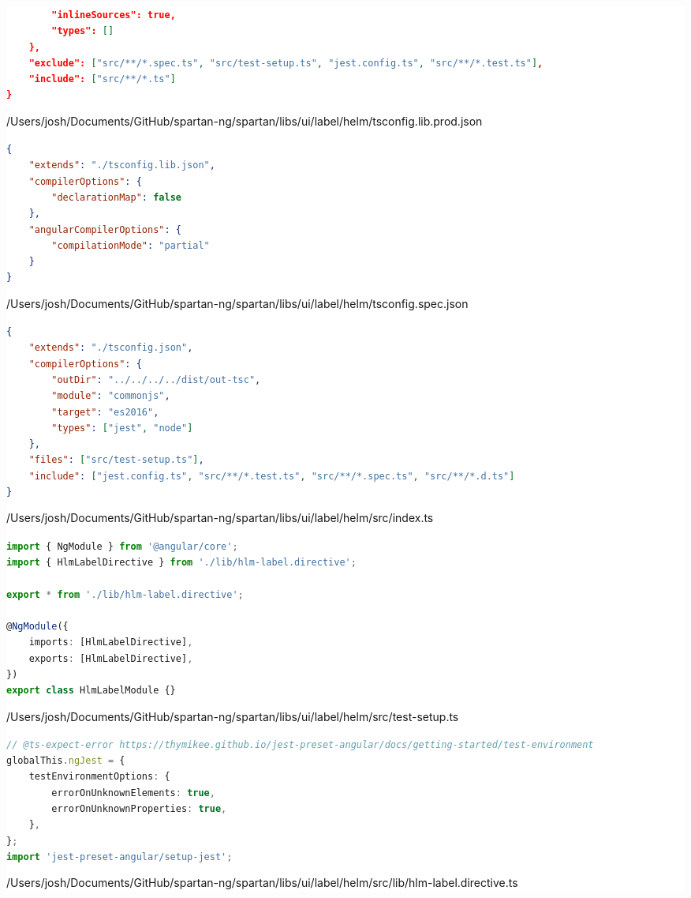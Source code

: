 ```json
		"inlineSources": true,
		"types": []
	},
	"exclude": ["src/**/*.spec.ts", "src/test-setup.ts", "jest.config.ts", "src/**/*.test.ts"],
	"include": ["src/**/*.ts"]
}

```
/Users/josh/Documents/GitHub/spartan-ng/spartan/libs/ui/label/helm/tsconfig.lib.prod.json
```json
{
	"extends": "./tsconfig.lib.json",
	"compilerOptions": {
		"declarationMap": false
	},
	"angularCompilerOptions": {
		"compilationMode": "partial"
	}
}

```
/Users/josh/Documents/GitHub/spartan-ng/spartan/libs/ui/label/helm/tsconfig.spec.json
```json
{
	"extends": "./tsconfig.json",
	"compilerOptions": {
		"outDir": "../../../../dist/out-tsc",
		"module": "commonjs",
		"target": "es2016",
		"types": ["jest", "node"]
	},
	"files": ["src/test-setup.ts"],
	"include": ["jest.config.ts", "src/**/*.test.ts", "src/**/*.spec.ts", "src/**/*.d.ts"]
}

```
/Users/josh/Documents/GitHub/spartan-ng/spartan/libs/ui/label/helm/src/index.ts
```typescript
import { NgModule } from '@angular/core';
import { HlmLabelDirective } from './lib/hlm-label.directive';

export * from './lib/hlm-label.directive';

@NgModule({
	imports: [HlmLabelDirective],
	exports: [HlmLabelDirective],
})
export class HlmLabelModule {}

```
/Users/josh/Documents/GitHub/spartan-ng/spartan/libs/ui/label/helm/src/test-setup.ts
```typescript
// @ts-expect-error https://thymikee.github.io/jest-preset-angular/docs/getting-started/test-environment
globalThis.ngJest = {
	testEnvironmentOptions: {
		errorOnUnknownElements: true,
		errorOnUnknownProperties: true,
	},
};
import 'jest-preset-angular/setup-jest';

```
/Users/josh/Documents/GitHub/spartan-ng/spartan/libs/ui/label/helm/src/lib/hlm-label.directive.ts
```typescript
```